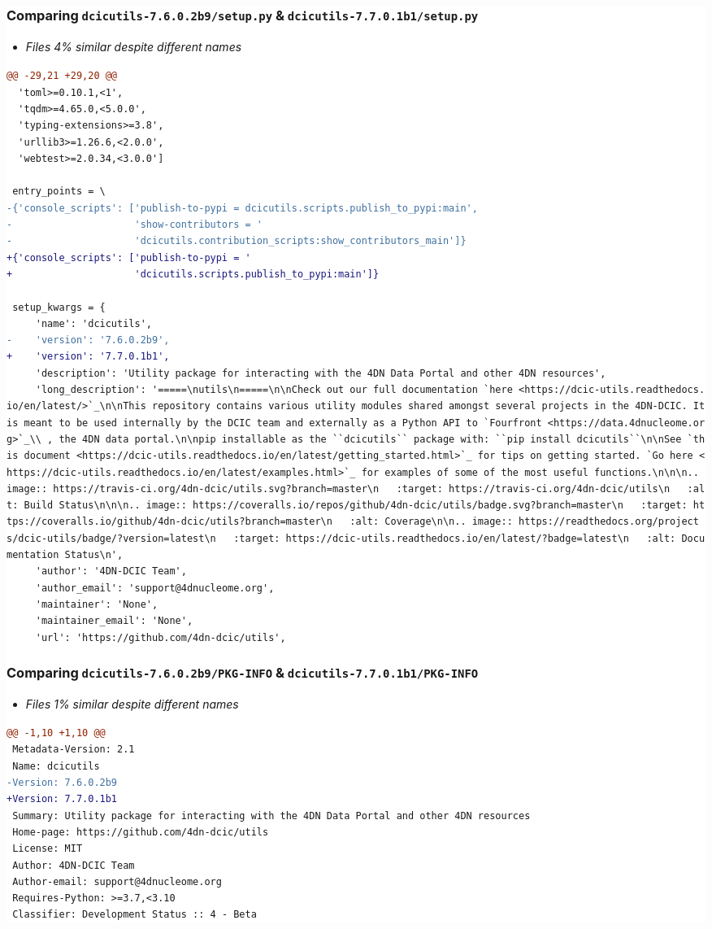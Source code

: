 ### Comparing `dcicutils-7.6.0.2b9/setup.py` & `dcicutils-7.7.0.1b1/setup.py`

 * *Files 4% similar despite different names*

```diff
@@ -29,21 +29,20 @@
  'toml>=0.10.1,<1',
  'tqdm>=4.65.0,<5.0.0',
  'typing-extensions>=3.8',
  'urllib3>=1.26.6,<2.0.0',
  'webtest>=2.0.34,<3.0.0']
 
 entry_points = \
-{'console_scripts': ['publish-to-pypi = dcicutils.scripts.publish_to_pypi:main',
-                     'show-contributors = '
-                     'dcicutils.contribution_scripts:show_contributors_main']}
+{'console_scripts': ['publish-to-pypi = '
+                     'dcicutils.scripts.publish_to_pypi:main']}
 
 setup_kwargs = {
     'name': 'dcicutils',
-    'version': '7.6.0.2b9',
+    'version': '7.7.0.1b1',
     'description': 'Utility package for interacting with the 4DN Data Portal and other 4DN resources',
     'long_description': '=====\nutils\n=====\n\nCheck out our full documentation `here <https://dcic-utils.readthedocs.io/en/latest/>`_\n\nThis repository contains various utility modules shared amongst several projects in the 4DN-DCIC. It is meant to be used internally by the DCIC team and externally as a Python API to `Fourfront <https://data.4dnucleome.org>`_\\ , the 4DN data portal.\n\npip installable as the ``dcicutils`` package with: ``pip install dcicutils``\n\nSee `this document <https://dcic-utils.readthedocs.io/en/latest/getting_started.html>`_ for tips on getting started. `Go here <https://dcic-utils.readthedocs.io/en/latest/examples.html>`_ for examples of some of the most useful functions.\n\n\n.. image:: https://travis-ci.org/4dn-dcic/utils.svg?branch=master\n   :target: https://travis-ci.org/4dn-dcic/utils\n   :alt: Build Status\n\n\n.. image:: https://coveralls.io/repos/github/4dn-dcic/utils/badge.svg?branch=master\n   :target: https://coveralls.io/github/4dn-dcic/utils?branch=master\n   :alt: Coverage\n\n.. image:: https://readthedocs.org/projects/dcic-utils/badge/?version=latest\n   :target: https://dcic-utils.readthedocs.io/en/latest/?badge=latest\n   :alt: Documentation Status\n',
     'author': '4DN-DCIC Team',
     'author_email': 'support@4dnucleome.org',
     'maintainer': 'None',
     'maintainer_email': 'None',
     'url': 'https://github.com/4dn-dcic/utils',
```

### Comparing `dcicutils-7.6.0.2b9/PKG-INFO` & `dcicutils-7.7.0.1b1/PKG-INFO`

 * *Files 1% similar despite different names*

```diff
@@ -1,10 +1,10 @@
 Metadata-Version: 2.1
 Name: dcicutils
-Version: 7.6.0.2b9
+Version: 7.7.0.1b1
 Summary: Utility package for interacting with the 4DN Data Portal and other 4DN resources
 Home-page: https://github.com/4dn-dcic/utils
 License: MIT
 Author: 4DN-DCIC Team
 Author-email: support@4dnucleome.org
 Requires-Python: >=3.7,<3.10
 Classifier: Development Status :: 4 - Beta
```


